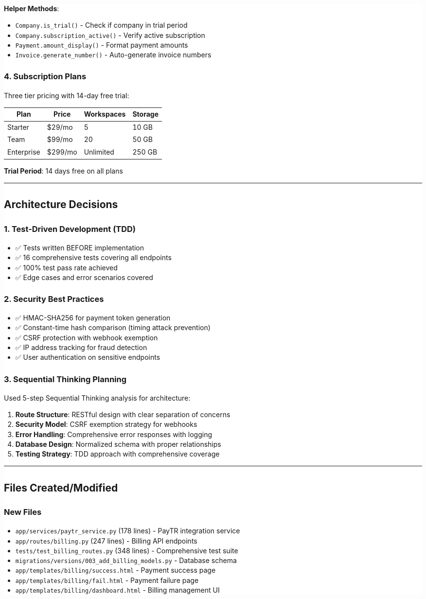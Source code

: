 **Helper Methods**:
- `Company.is_trial()` - Check if company in trial period
- `Company.subscription_active()` - Verify active subscription
- `Payment.amount_display()` - Format payment amounts
- `Invoice.generate_number()` - Auto-generate invoice numbers

### 4. Subscription Plans
Three tier pricing with 14-day free trial:

| Plan | Price | Workspaces | Storage |
|------|-------|------------|---------|
| Starter | $29/mo | 5 | 10 GB |
| Team | $99/mo | 20 | 50 GB |
| Enterprise | $299/mo | Unlimited | 250 GB |

**Trial Period**: 14 days free on all plans

---

## Architecture Decisions

### 1. Test-Driven Development (TDD)
- ✅ Tests written BEFORE implementation
- ✅ 16 comprehensive tests covering all endpoints
- ✅ 100% test pass rate achieved
- ✅ Edge cases and error scenarios covered

### 2. Security Best Practices
- ✅ HMAC-SHA256 for payment token generation
- ✅ Constant-time hash comparison (timing attack prevention)
- ✅ CSRF protection with webhook exemption
- ✅ IP address tracking for fraud detection
- ✅ User authentication on sensitive endpoints

### 3. Sequential Thinking Planning
Used 5-step Sequential Thinking analysis for architecture:

1. **Route Structure**: RESTful design with clear separation of concerns
2. **Security Model**: CSRF exemption strategy for webhooks
3. **Error Handling**: Comprehensive error responses with logging
4. **Database Design**: Normalized schema with proper relationships
5. **Testing Strategy**: TDD approach with comprehensive coverage

---

## Files Created/Modified

### New Files
- `app/services/paytr_service.py` (178 lines) - PayTR integration service
- `app/routes/billing.py` (247 lines) - Billing API endpoints
- `tests/test_billing_routes.py` (348 lines) - Comprehensive test suite
- `migrations/versions/003_add_billing_models.py` - Database schema
- `app/templates/billing/success.html` - Payment success page
- `app/templates/billing/fail.html` - Payment failure page
- `app/templates/billing/dashboard.html` - Billing management UI
